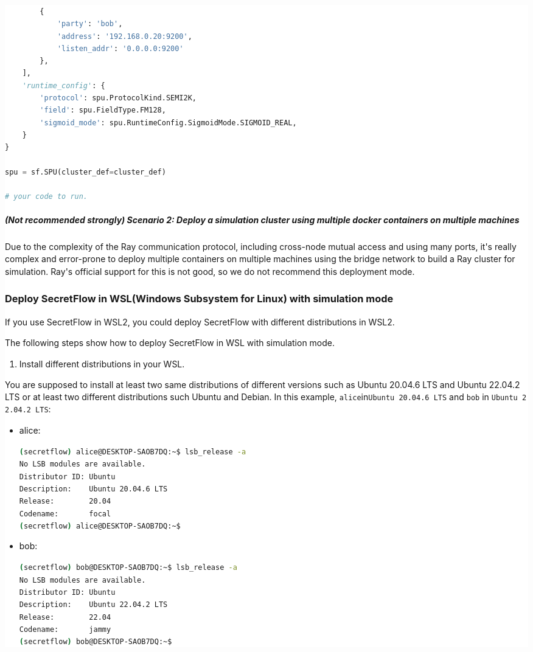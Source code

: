 ```python
        {
            'party': 'bob',
            'address': '192.168.0.20:9200',
            'listen_addr': '0.0.0.0:9200'
        },
    ],
    'runtime_config': {
        'protocol': spu.ProtocolKind.SEMI2K,
        'field': spu.FieldType.FM128,
        'sigmoid_mode': spu.RuntimeConfig.SigmoidMode.SIGMOID_REAL,
    }
}

spu = sf.SPU(cluster_def=cluster_def)

# your code to run.
```

##### (Not recommended strongly) Scenario 2: Deploy a simulation cluster using multiple docker containers on multiple machines

Due to the complexity of the Ray communication protocol, including cross-node mutual access and using many ports, it's really complex and error-prone to deploy multiple containers on multiple machines using the bridge network to build a Ray cluster for simulation. Ray's official support for this is not good, so we do not recommend this deployment mode.

### Deploy SecretFlow in WSL(Windows Subsystem for Linux) with simulation mode

If you use SecretFlow in WSL2, you could deploy SecretFlow with different distributions in WSL2.

The following steps show how to deploy SecretFlow in WSL with simulation mode.

1. Install different distributions in your WSL.

You are supposed to install at least two same distributions of different versions such as Ubuntu 20.04.6 LTS and Ubuntu 22.04.2 LTS or at least two different distributions such Ubuntu and Debian.
In this example, `alice`in`Ubuntu 20.04.6 LTS` and `bob` in `Ubuntu 22.04.2 LTS`:

- alice:

  ```bash
  (secretflow) alice@DESKTOP-SAOB7DQ:~$ lsb_release -a
  No LSB modules are available.
  Distributor ID: Ubuntu
  Description:    Ubuntu 20.04.6 LTS
  Release:        20.04
  Codename:       focal
  (secretflow) alice@DESKTOP-SAOB7DQ:~$
  ```

- bob:

  ```bash
  (secretflow) bob@DESKTOP-SAOB7DQ:~$ lsb_release -a
  No LSB modules are available.
  Distributor ID: Ubuntu
  Description:    Ubuntu 22.04.2 LTS
  Release:        22.04
  Codename:       jammy
  (secretflow) bob@DESKTOP-SAOB7DQ:~$
  ```

